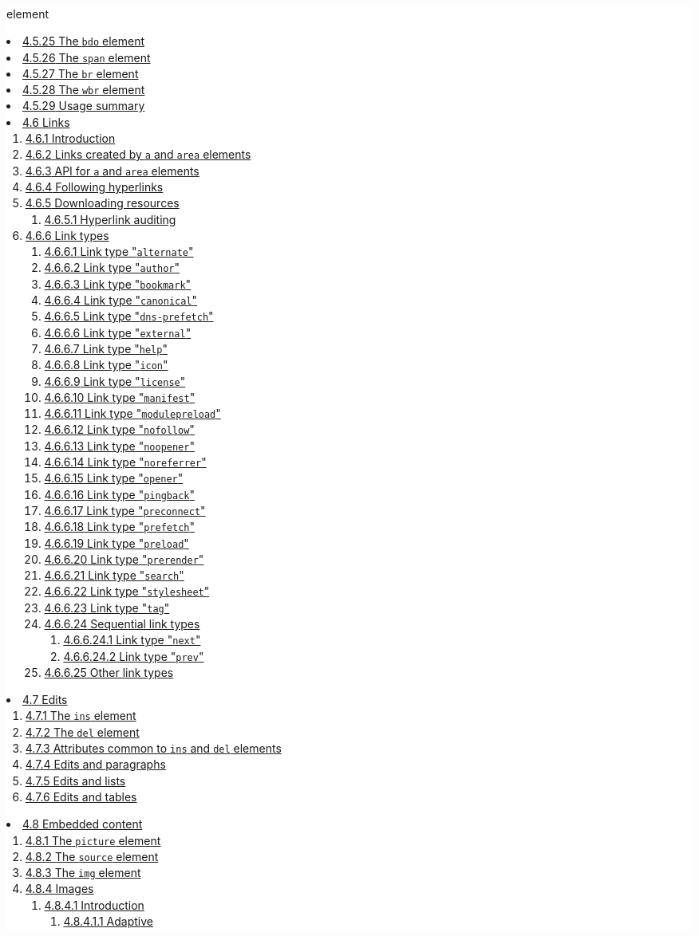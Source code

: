 element</a><li><a href=text-level-semantics.html#the-bdo-element><span class=secno>4.5.25</span> The <code>bdo</code> element</a><li><a href=text-level-semantics.html#the-span-element><span class=secno>4.5.26</span> The <code>span</code> element</a><li><a href=text-level-semantics.html#the-br-element><span class=secno>4.5.27</span> The <code>br</code> element</a><li><a href=text-level-semantics.html#the-wbr-element><span class=secno>4.5.28</span> The <code>wbr</code> element</a><li><a href=text-level-semantics.html#usage-summary><span class=secno>4.5.29</span> Usage summary</a></ol><li><a href=links.html#links><span class=secno>4.6</span> Links</a><ol><li><a href=links.html#introduction-2><span class=secno>4.6.1</span> Introduction</a><li><a href=links.html#links-created-by-a-and-area-elements><span class=secno>4.6.2</span> Links created by <code>a</code> and <code>area</code> elements</a><li><a href=links.html#api-for-a-and-area-elements><span class=secno>4.6.3</span> API for <code>a</code> and <code>area</code> elements</a><li><a href=links.html#following-hyperlinks><span class=secno>4.6.4</span> Following hyperlinks</a><li><a href=links.html#downloading-resources><span class=secno>4.6.5</span> Downloading resources</a><ol><li><a href=links.html#hyperlink-auditing><span class=secno>4.6.5.1</span> Hyperlink auditing</a></ol><li><a href=links.html#linkTypes><span class=secno>4.6.6</span> Link types</a><ol><li><a href=links.html#rel-alternate><span class=secno>4.6.6.1</span> Link type "<code>alternate</code>"</a><li><a href=links.html#link-type-author><span class=secno>4.6.6.2</span> Link type "<code>author</code>"</a><li><a href=links.html#link-type-bookmark><span class=secno>4.6.6.3</span> Link type "<code>bookmark</code>"</a><li><a href=links.html#link-type-canonical><span class=secno>4.6.6.4</span> Link type "<code>canonical</code>"</a><li><a href=links.html#link-type-dns-prefetch><span class=secno>4.6.6.5</span> Link type "<code>dns-prefetch</code>"</a><li><a href=links.html#link-type-external><span class=secno>4.6.6.6</span> Link type "<code>external</code>"</a><li><a href=links.html#link-type-help><span class=secno>4.6.6.7</span> Link type "<code>help</code>"</a><li><a href=links.html#rel-icon><span class=secno>4.6.6.8</span> Link type "<code>icon</code>"</a><li><a href=links.html#link-type-license><span class=secno>4.6.6.9</span> Link type "<code>license</code>"</a><li><a href=links.html#link-type-manifest><span class=secno>4.6.6.10</span> Link type "<code>manifest</code>"</a><li><a href=links.html#link-type-modulepreload><span class=secno>4.6.6.11</span> Link type "<code>modulepreload</code>"</a><li><a href=links.html#link-type-nofollow><span class=secno>4.6.6.12</span> Link type "<code>nofollow</code>"</a><li><a href=links.html#link-type-noopener><span class=secno>4.6.6.13</span> Link type "<code>noopener</code>"</a><li><a href=links.html#link-type-noreferrer><span class=secno>4.6.6.14</span> Link type "<code>noreferrer</code>"</a><li><a href=links.html#link-type-opener><span class=secno>4.6.6.15</span> Link type "<code>opener</code>"</a><li><a href=links.html#link-type-pingback><span class=secno>4.6.6.16</span> Link type "<code>pingback</code>"</a><li><a href=links.html#link-type-preconnect><span class=secno>4.6.6.17</span> Link type "<code>preconnect</code>"</a><li><a href=links.html#link-type-prefetch><span class=secno>4.6.6.18</span> Link type "<code>prefetch</code>"</a><li><a href=links.html#link-type-preload><span class=secno>4.6.6.19</span> Link type "<code>preload</code>"</a><li><a href=links.html#link-type-prerender><span class=secno>4.6.6.20</span> Link type "<code>prerender</code>"</a><li><a href=links.html#link-type-search><span class=secno>4.6.6.21</span> Link type "<code>search</code>"</a><li><a href=links.html#link-type-stylesheet><span class=secno>4.6.6.22</span> Link type "<code>stylesheet</code>"</a><li><a href=links.html#link-type-tag><span class=secno>4.6.6.23</span> Link type "<code>tag</code>"</a><li><a href=links.html#sequential-link-types><span class=secno>4.6.6.24</span> Sequential link types</a><ol><li><a href=links.html#link-type-next><span class=secno>4.6.6.24.1</span> Link type "<code>next</code>"</a><li><a href=links.html#link-type-prev><span class=secno>4.6.6.24.2</span> Link type "<code>prev</code>"</a></ol><li><a href=links.html#other-link-types><span class=secno>4.6.6.25</span> Other link types</a></ol></ol><li><a href=edits.html#edits><span class=secno>4.7</span> Edits</a><ol><li><a href=edits.html#the-ins-element><span class=secno>4.7.1</span> The <code>ins</code> element</a><li><a href=edits.html#the-del-element><span class=secno>4.7.2</span> The <code>del</code> element</a><li><a href=edits.html#attributes-common-to-ins-and-del-elements><span class=secno>4.7.3</span> Attributes common to <code>ins</code> and <code>del</code> elements</a><li><a href=edits.html#edits-and-paragraphs><span class=secno>4.7.4</span> Edits and paragraphs</a><li><a href=edits.html#edits-and-lists><span class=secno>4.7.5</span> Edits and lists</a><li><a href=edits.html#edits-and-tables><span class=secno>4.7.6</span> Edits and tables</a></ol><li><a href=embedded-content.html#embedded-content><span class=secno>4.8</span> Embedded content</a><ol><li><a href=embedded-content.html#the-picture-element><span class=secno>4.8.1</span> The <code>picture</code> element</a><li><a href=embedded-content.html#the-source-element><span class=secno>4.8.2</span> The <code>source</code> element</a><li><a href=embedded-content.html#the-img-element><span class=secno>4.8.3</span> The <code>img</code> element</a><li><a href=images.html#images><span class=secno>4.8.4</span> Images</a><ol><li><a href=images.html#introduction-3><span class=secno>4.8.4.1</span> Introduction</a><ol><li><a href=images.html#adaptive-images><span class=secno>4.8.4.1.1</span> Adaptive